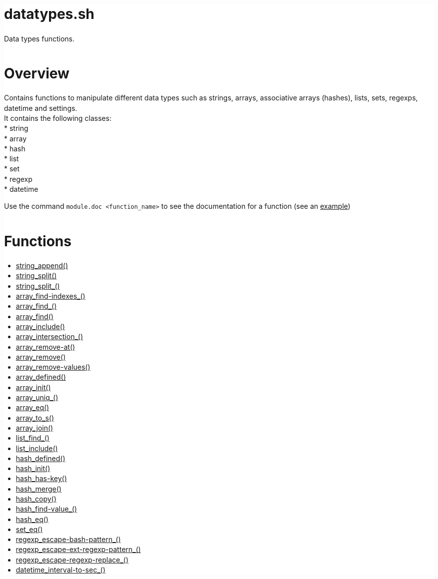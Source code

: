 # datatypes.sh

Data types functions.

# Overview

Contains functions to manipulate different data types such as strings, arrays, associative arrays (hashes), lists, sets, regexps, datetime and settings.  
  It contains the following classes:  
    * string  
    * array  
    * hash  
    * list  
    * set  
    * regexp  
    * datetime  
  
  Use the command `module.doc <function_name>` to see the documentation for a function (see an [example](https://github.com/vargiuscuola/std-lib.bash#examples))


# Functions
* [string_append()](#string_append)
* [string_split()](#string_split)
* [string_split_()](#string_split_)
* [array_find-indexes_()](#array_find-indexes_)
* [array_find_()](#array_find_)
* [array_find()](#array_find)
* [array_include()](#array_include)
* [array_intersection_()](#array_intersection_)
* [array_remove-at()](#array_remove-at)
* [array_remove()](#array_remove)
* [array_remove-values()](#array_remove-values)
* [array_defined()](#array_defined)
* [array_init()](#array_init)
* [array_uniq_()](#array_uniq_)
* [array_eq()](#array_eq)
* [array_to_s()](#array_to_s)
* [array_join()](#array_join)
* [list_find_()](#list_find_)
* [list_include()](#list_include)
* [hash_defined()](#hash_defined)
* [hash_init()](#hash_init)
* [hash_has-key()](#hash_has-key)
* [hash_merge()](#hash_merge)
* [hash_copy()](#hash_copy)
* [hash_find-value_()](#hash_find-value_)
* [hash_eq()](#hash_eq)
* [set_eq()](#set_eq)
* [regexp_escape-bash-pattern_()](#regexp_escape-bash-pattern_)
* [regexp_escape-ext-regexp-pattern_()](#regexp_escape-ext-regexp-pattern_)
* [regexp_escape-regexp-replace_()](#regexp_escape-regexp-replace_)
* [datetime_interval-to-sec_()](#datetime_interval-to-sec_)
